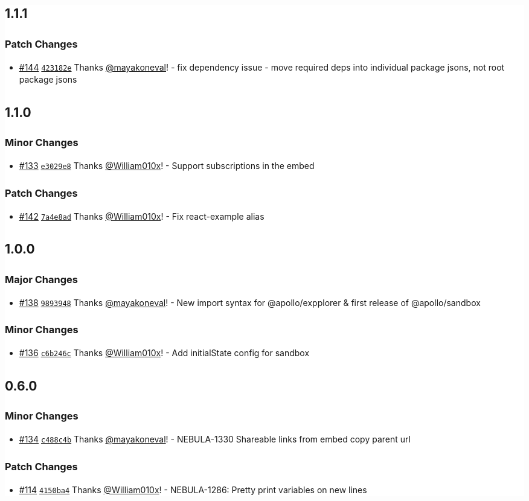 ## 1.1.1

### Patch Changes

- [#144](https://github.com/apollographql/embeddable-explorer/pull/144) [`423182e`](https://github.com/apollographql/embeddable-explorer/commit/423182e50171c3468c34efaa7d65222ac794fabc) Thanks [@mayakoneval](https://github.com/mayakoneval)! - fix dependency issue - move required deps into individual package jsons, not root package jsons

## 1.1.0

### Minor Changes

- [#133](https://github.com/apollographql/embeddable-explorer/pull/133) [`e3029e8`](https://github.com/apollographql/embeddable-explorer/commit/e3029e8c6abcf456cb9ad85356c4747607d37917) Thanks [@William010x](https://github.com/William010x)! - Support subscriptions in the embed

### Patch Changes

- [#142](https://github.com/apollographql/embeddable-explorer/pull/142) [`7a4e8ad`](https://github.com/apollographql/embeddable-explorer/commit/7a4e8ad6711647e014ac769282d92fff67447605) Thanks [@William010x](https://github.com/William010x)! - Fix react-example alias

## 1.0.0

### Major Changes

- [#138](https://github.com/apollographql/embeddable-explorer/pull/138) [`9893948`](https://github.com/apollographql/embeddable-explorer/commit/9893948e8b459169e912dd18790dfe247bee29f6) Thanks [@mayakoneval](https://github.com/mayakoneval)! - New import syntax for @apollo/expplorer & first release of @apollo/sandbox

### Minor Changes

- [#136](https://github.com/apollographql/embeddable-explorer/pull/136) [`c6b246c`](https://github.com/apollographql/embeddable-explorer/commit/c6b246c737e42fdc6334f1cbc269866951b66548) Thanks [@William010x](https://github.com/William010x)! - Add initialState config for sandbox

## 0.6.0

### Minor Changes

- [#134](https://github.com/apollographql/embeddable-explorer/pull/134) [`c488c4b`](https://github.com/apollographql/embeddable-explorer/commit/c488c4bdcea5e362d9b10cd62d7215eb1305192e) Thanks [@mayakoneval](https://github.com/mayakoneval)! - NEBULA-1330 Shareable links from embed copy parent url

### Patch Changes

- [#114](https://github.com/apollographql/embeddable-explorer/pull/114) [`4150ba4`](https://github.com/apollographql/embeddable-explorer/commit/4150ba40c1254f033fdf11baba4a41e58af0ef75) Thanks [@William010x](https://github.com/William010x)! - NEBULA-1286: Pretty print variables on new lines
